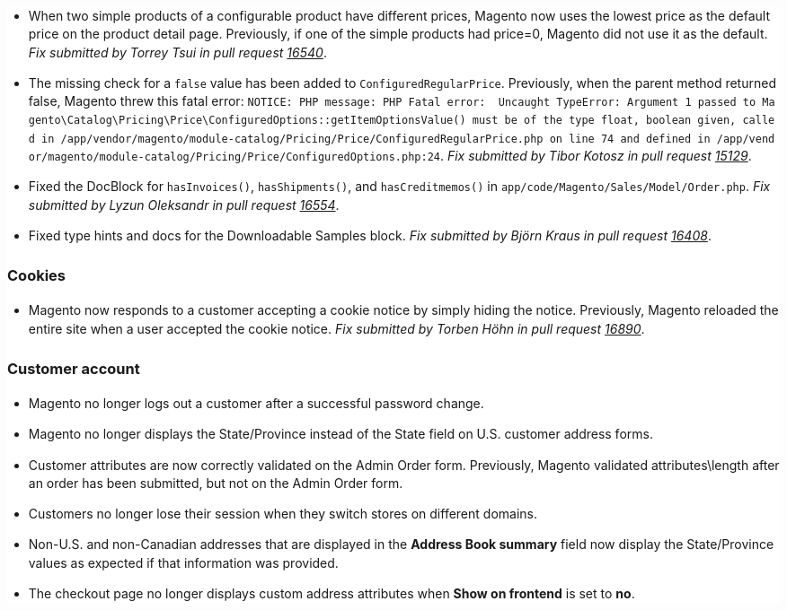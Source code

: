 *  When two simple products of a configurable product have different prices, Magento now uses the lowest price as the default price on the product detail page. Previously, if one of the simple products had price=0, Magento did not use it as the default. *Fix submitted by Torrey Tsui in pull request [16540](https://github.com/magento/magento2/pull/16540)*.



*  The missing check for a `false` value has been added  to  `ConfiguredRegularPrice`. Previously, when the parent method returned false, Magento threw this fatal error: `NOTICE: PHP message: PHP Fatal error:  Uncaught TypeError: Argument 1 passed to Magento\Catalog\Pricing\Price\ConfiguredOptions::getItemOptionsValue() must be of the type float, boolean given, called in /app/vendor/magento/module-catalog/Pricing/Price/ConfiguredRegularPrice.php on line 74 and defined in /app/vendor/magento/module-catalog/Pricing/Price/ConfiguredOptions.php:24`. *Fix submitted by Tibor Kotosz in pull request [15129](https://github.com/magento/magento2/pull/15129)*.



*  Fixed the DocBlock for `hasInvoices()`, `hasShipments()`, and `hasCreditmemos()` in `app/code/Magento/Sales/Model/Order.php`. *Fix submitted by Lyzun Oleksandr in pull request [16554](https://github.com/magento/magento2/pull/16554)*.



*  Fixed type hints and docs for the Downloadable Samples block. *Fix submitted by Björn Kraus in pull request [16408](https://github.com/magento/magento2/pull/16408)*.

### Cookies



*  Magento now responds to a customer accepting a cookie notice by simply hiding the notice. Previously, Magento reloaded the entire site when a user accepted the cookie notice. *Fix submitted by Torben Höhn in pull request [16890](https://github.com/magento/magento2/pull/16890)*.

### Customer account



*  Magento no longer logs out a customer after a successful password change.



*  Magento no longer displays the State/Province instead of the State field on U.S. customer address forms.



*  Customer attributes are now correctly validated on the Admin Order form. Previously, Magento validated attributes\length  after an order has been submitted, but not on the Admin Order form.



*  Customers no longer lose their session when they switch stores on different domains.



*  Non-U.S. and non-Canadian addresses that are displayed in the  **Address Book summary**  field now display the State/Province values as expected if that information was provided.



*  The checkout page no longer displays custom address attributes when **Show on frontend** is set to **no**.

